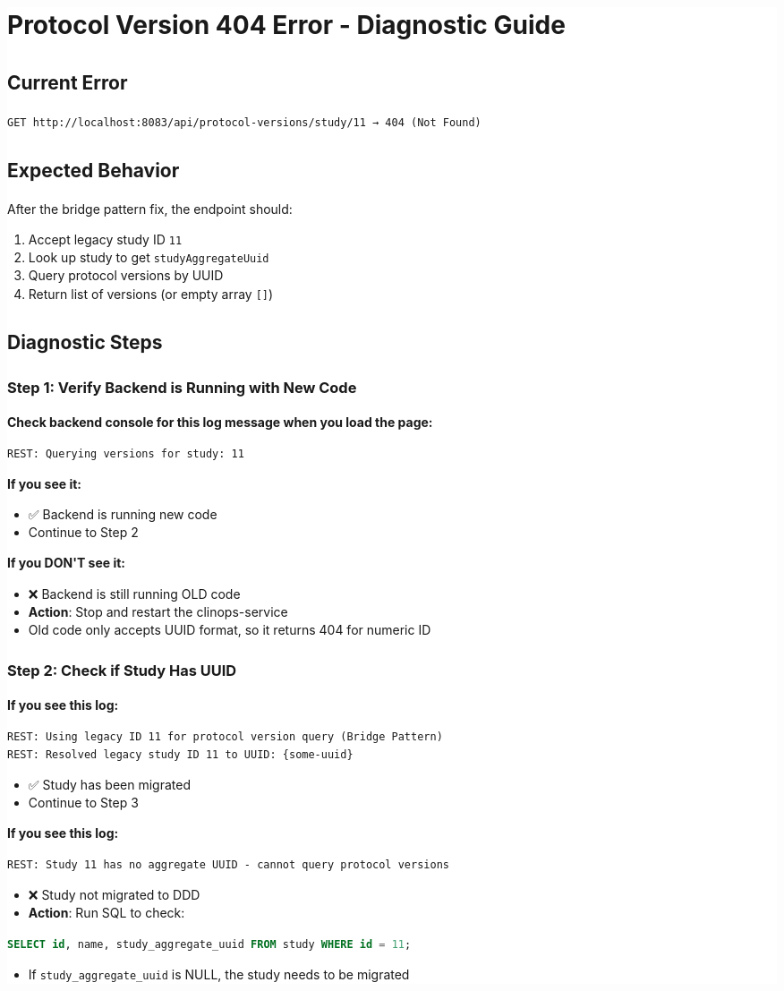 # Protocol Version 404 Error - Diagnostic Guide

## Current Error
```
GET http://localhost:8083/api/protocol-versions/study/11 → 404 (Not Found)
```

## Expected Behavior
After the bridge pattern fix, the endpoint should:
1. Accept legacy study ID `11`
2. Look up study to get `studyAggregateUuid`
3. Query protocol versions by UUID
4. Return list of versions (or empty array `[]`)

## Diagnostic Steps

### Step 1: Verify Backend is Running with New Code

**Check backend console for this log message when you load the page:**
```
REST: Querying versions for study: 11
```

**If you see it:**
- ✅ Backend is running new code
- Continue to Step 2

**If you DON'T see it:**
- ❌ Backend is still running OLD code
- **Action**: Stop and restart the clinops-service
- Old code only accepts UUID format, so it returns 404 for numeric ID

### Step 2: Check if Study Has UUID

**If you see this log:**
```
REST: Using legacy ID 11 for protocol version query (Bridge Pattern)
REST: Resolved legacy study ID 11 to UUID: {some-uuid}
```
- ✅ Study has been migrated
- Continue to Step 3

**If you see this log:**
```
REST: Study 11 has no aggregate UUID - cannot query protocol versions
```
- ❌ Study not migrated to DDD
- **Action**: Run SQL to check:
```sql
SELECT id, name, study_aggregate_uuid FROM study WHERE id = 11;
```
- If `study_aggregate_uuid` is NULL, the study needs to be migrated
